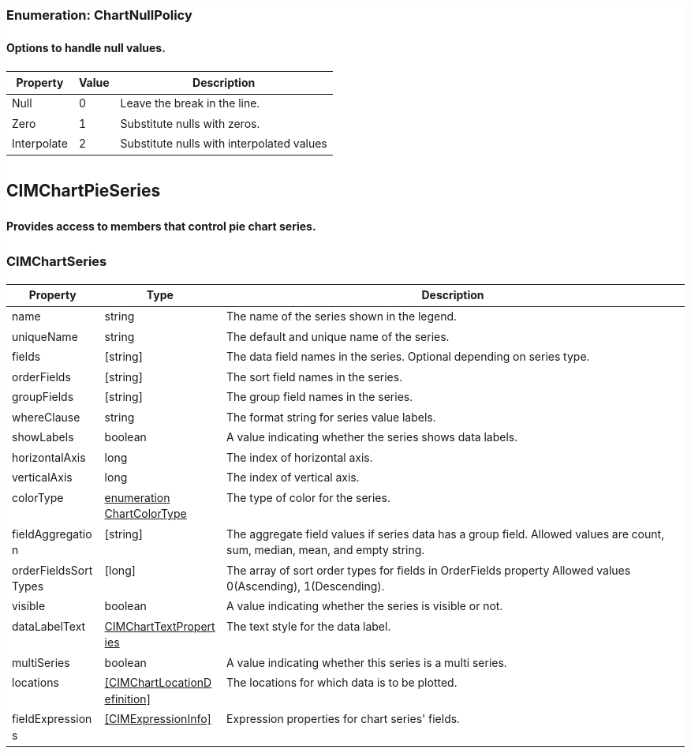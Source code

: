 

### Enumeration: ChartNullPolicy
#### Options to handle null values. 

|Property | Value | Description | 
|---------|--------|--------|
| Null| 0| Leave the break in the line. 
| Zero| 1| Substitute nulls with zeros. 
| Interpolate| 2| Substitute nulls with interpolated values 




## CIMChartPieSeries
#### Provides access to members that control pie chart series. 


### CIMChartSeries 

|Property | Type | Description | 
|---------|--------|--------|
| name | string | The name of the series shown in the legend. 
| uniqueName | string | The default and unique name of the series. 
| fields | [string] | The data field names in the series. Optional depending on series type. 
| orderFields | [string] | The sort field names in the series. 
| groupFields | [string] | The group field names in the series. 
| whereClause | string | The format string for series value labels. 
| showLabels | boolean | A value indicating whether the series shows data labels. 
| horizontalAxis | long | The index of horizontal axis. 
| verticalAxis | long | The index of vertical axis. 
| colorType | [enumeration ChartColorType](CIMCharts.md#enumeration-chartcolortype) | The type of color for the series. 
| fieldAggregation | [string] | The aggregate field values if series data has a group field. Allowed values are count, sum, median, mean, and empty string. 
| orderFieldsSortTypes | [long] | The array of sort order types for fields in OrderFields property Allowed values 0(Ascending), 1(Descending). 
| visible | boolean | A value indicating whether the series is visible or not. 
| dataLabelText | [CIMChartTextProperties](CIMCharts.md#cimcharttextproperties) | The text style for the data label. 
| multiSeries | boolean | A value indicating whether this series is a multi series. 
| locations | [[CIMChartLocationDefinition]](CIMCharts.md#cimchartlocationdefinition) | The locations for which data is to be plotted. 
| fieldExpressions | [[CIMExpressionInfo]](CIMRenderers.md#cimexpressioninfo) | Expression properties for chart series' fields. 
